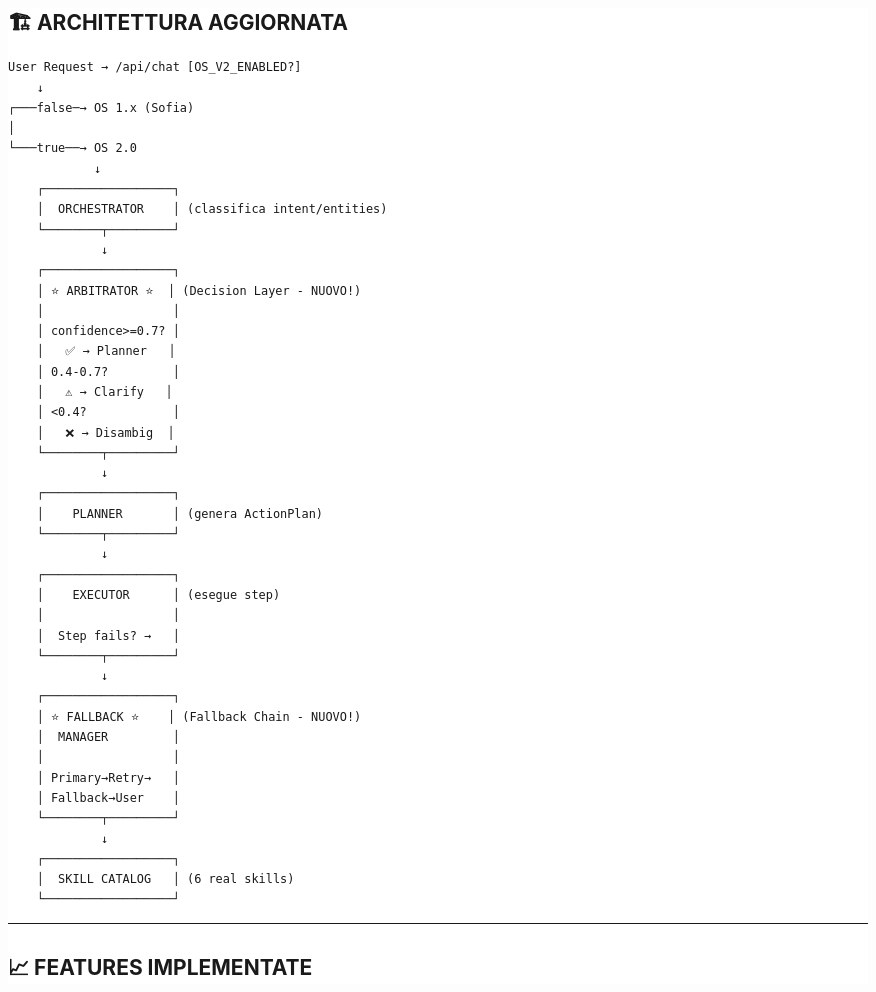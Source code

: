 
## 🏗️ ARCHITETTURA AGGIORNATA

```
User Request → /api/chat [OS_V2_ENABLED?]
    ↓
┌───false─→ OS 1.x (Sofia)
│
└───true──→ OS 2.0
            ↓
    ┌──────────────────┐
    │  ORCHESTRATOR    │ (classifica intent/entities)
    └────────┬─────────┘
             ↓
    ┌──────────────────┐
    │ ⭐ ARBITRATOR ⭐  │ (Decision Layer - NUOVO!)
    │                  │
    │ confidence>=0.7? │
    │   ✅ → Planner   │
    │ 0.4-0.7?         │
    │   ⚠️ → Clarify   │
    │ <0.4?            │
    │   ❌ → Disambig  │
    └────────┬─────────┘
             ↓
    ┌──────────────────┐
    │    PLANNER       │ (genera ActionPlan)
    └────────┬─────────┘
             ↓
    ┌──────────────────┐
    │    EXECUTOR      │ (esegue step)
    │                  │
    │  Step fails? →   │
    └────────┬─────────┘
             ↓
    ┌──────────────────┐
    │ ⭐ FALLBACK ⭐    │ (Fallback Chain - NUOVO!)
    │  MANAGER         │
    │                  │
    │ Primary→Retry→   │
    │ Fallback→User    │
    └────────┬─────────┘
             ↓
    ┌──────────────────┐
    │  SKILL CATALOG   │ (6 real skills)
    └──────────────────┘
```

---

## 📈 FEATURES IMPLEMENTATE
